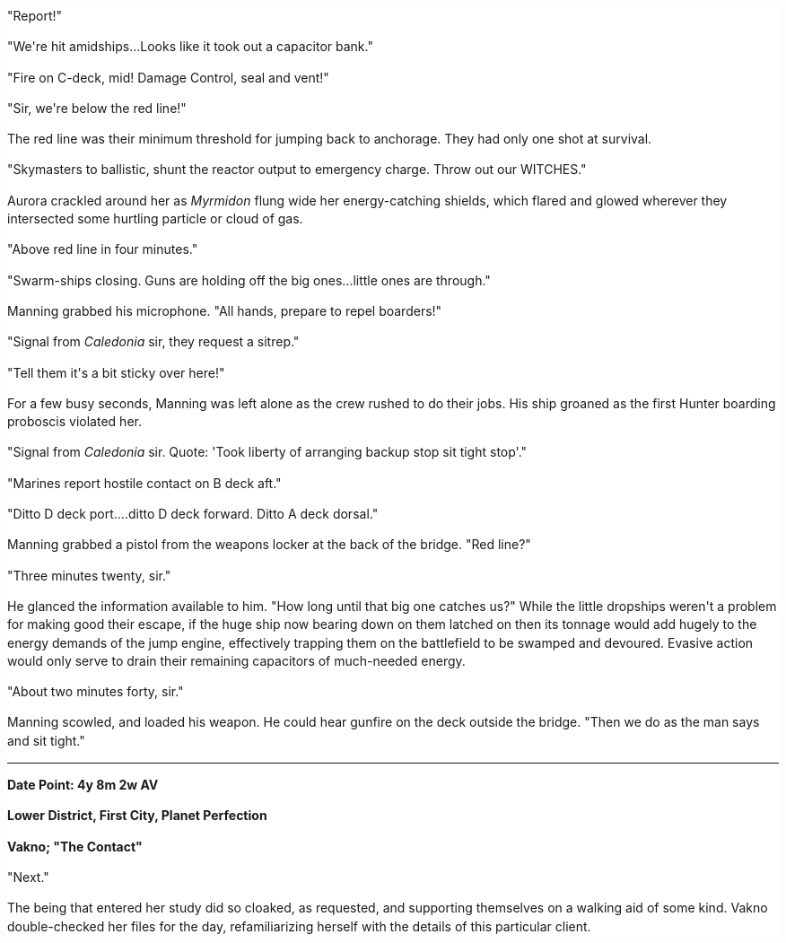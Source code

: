 "Report!"

"We're hit amidships...Looks like it took out a capacitor bank."

"Fire on C-deck, mid! Damage Control, seal and vent!"

"Sir, we're below the red line!"

The red line was their minimum threshold for jumping back to anchorage. They had only one shot at survival.

"Skymasters to ballistic, shunt the reactor output to emergency charge. Throw out our WITCHES."

Aurora crackled around her as *Myrmidon* flung wide her energy-catching shields, which flared and glowed wherever they intersected some hurtling particle or cloud of gas.

"Above red line in four minutes."

"Swarm-ships closing. Guns are holding off the big ones...little ones are through."

Manning grabbed his microphone. "All hands, prepare to repel boarders!"

"Signal from *Caledonia* sir, they request a sitrep."

"Tell them it's a bit sticky over here!"

For a few busy seconds, Manning was left alone as the crew rushed to do their jobs. His ship groaned as the first Hunter boarding proboscis violated her.

"Signal from *Caledonia* sir. Quote: 'Took liberty of arranging backup stop sit tight stop'."

"Marines report hostile contact on B deck aft."

"Ditto D deck port....ditto D deck forward. Ditto A deck dorsal."

Manning grabbed a pistol from the weapons locker at the back of the bridge. "Red line?"

"Three minutes twenty, sir."

He glanced the information available to him. "How long until that big one catches us?" While the little dropships weren't a problem for making good their escape, if the huge ship now bearing down on them latched on then its tonnage would add hugely to the energy demands of the jump engine, effectively trapping them on the battlefield to be swamped and devoured. Evasive action would only serve to drain their remaining capacitors of much-needed energy.

"About two minutes forty, sir."

Manning scowled, and loaded his weapon. He could hear gunfire on the deck outside the bridge. "Then we do as the man says and sit tight."

---

**Date Point: 4y 8m 2w AV**

**Lower District, First City, Planet Perfection**

**Vakno; "The Contact"**

"Next."

The being that entered her study did so cloaked, as requested, and supporting themselves on a walking aid of some kind. Vakno double-checked her files for the day, refamiliarizing herself with the details of this particular client.
